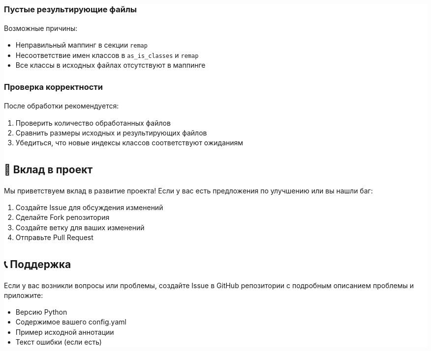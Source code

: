 ### Пустые результирующие файлы
Возможные причины:
- Неправильный маппинг в секции `remap`
- Несоответствие имен классов в `as_is_classes` и `remap`
- Все классы в исходных файлах отсутствуют в маппинге

### Проверка корректности
После обработки рекомендуется:
1. Проверить количество обработанных файлов
2. Сравнить размеры исходных и результирующих файлов
3. Убедиться, что новые индексы классов соответствуют ожиданиям

## 🤝 Вклад в проект

Мы приветствуем вклад в развитие проекта! Если у вас есть предложения по улучшению или вы нашли баг:

1. Создайте Issue для обсуждения изменений
2. Сделайте Fork репозитория
3. Создайте ветку для ваших изменений
4. Отправьте Pull Request

## 📞 Поддержка

Если у вас возникли вопросы или проблемы, создайте Issue в GitHub репозитории с подробным описанием проблемы и приложите:
- Версию Python
- Содержимое вашего config.yaml
- Пример исходной аннотации
- Текст ошибки (если есть)